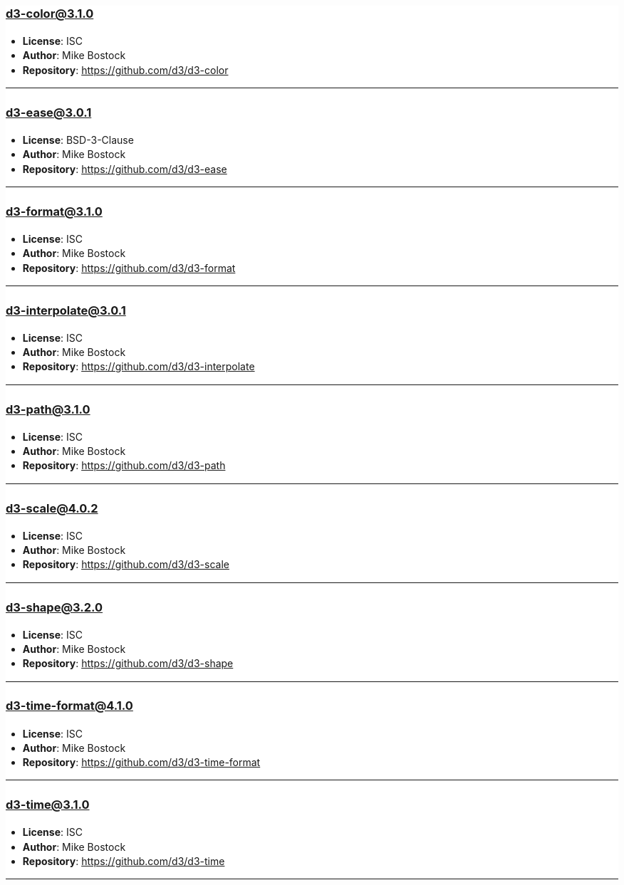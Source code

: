 ### d3-color@3.1.0
- **License**: ISC
- **Author**: Mike Bostock
- **Repository**: https://github.com/d3/d3-color

---
### d3-ease@3.0.1
- **License**: BSD-3-Clause
- **Author**: Mike Bostock
- **Repository**: https://github.com/d3/d3-ease

---
### d3-format@3.1.0
- **License**: ISC
- **Author**: Mike Bostock
- **Repository**: https://github.com/d3/d3-format

---
### d3-interpolate@3.0.1
- **License**: ISC
- **Author**: Mike Bostock
- **Repository**: https://github.com/d3/d3-interpolate

---
### d3-path@3.1.0
- **License**: ISC
- **Author**: Mike Bostock
- **Repository**: https://github.com/d3/d3-path

---
### d3-scale@4.0.2
- **License**: ISC
- **Author**: Mike Bostock
- **Repository**: https://github.com/d3/d3-scale

---
### d3-shape@3.2.0
- **License**: ISC
- **Author**: Mike Bostock
- **Repository**: https://github.com/d3/d3-shape

---
### d3-time-format@4.1.0
- **License**: ISC
- **Author**: Mike Bostock
- **Repository**: https://github.com/d3/d3-time-format

---
### d3-time@3.1.0
- **License**: ISC
- **Author**: Mike Bostock
- **Repository**: https://github.com/d3/d3-time

---